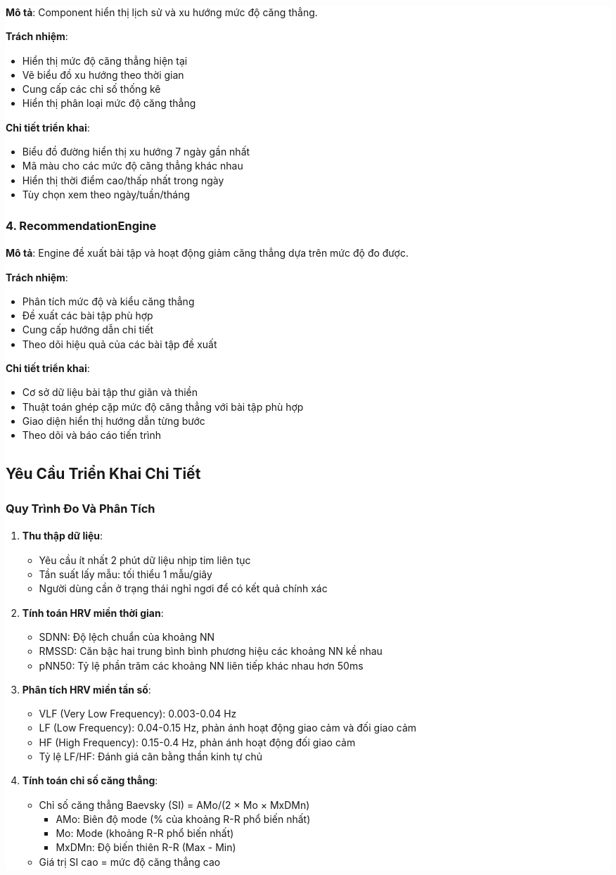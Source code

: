 **Mô tả**: Component hiển thị lịch sử và xu hướng mức độ căng thẳng.

**Trách nhiệm**:
- Hiển thị mức độ căng thẳng hiện tại
- Vẽ biểu đồ xu hướng theo thời gian
- Cung cấp các chỉ số thống kê
- Hiển thị phân loại mức độ căng thẳng

**Chi tiết triển khai**:
- Biểu đồ đường hiển thị xu hướng 7 ngày gần nhất
- Mã màu cho các mức độ căng thẳng khác nhau
- Hiển thị thời điểm cao/thấp nhất trong ngày
- Tùy chọn xem theo ngày/tuần/tháng

### 4. RecommendationEngine

**Mô tả**: Engine đề xuất bài tập và hoạt động giảm căng thẳng dựa trên mức độ đo được.

**Trách nhiệm**:
- Phân tích mức độ và kiểu căng thẳng
- Đề xuất các bài tập phù hợp
- Cung cấp hướng dẫn chi tiết
- Theo dõi hiệu quả của các bài tập đề xuất

**Chi tiết triển khai**:
- Cơ sở dữ liệu bài tập thư giãn và thiền
- Thuật toán ghép cặp mức độ căng thẳng với bài tập phù hợp
- Giao diện hiển thị hướng dẫn từng bước
- Theo dõi và báo cáo tiến trình

## Yêu Cầu Triển Khai Chi Tiết

### Quy Trình Đo Và Phân Tích

1. **Thu thập dữ liệu**:
   - Yêu cầu ít nhất 2 phút dữ liệu nhịp tim liên tục
   - Tần suất lấy mẫu: tối thiểu 1 mẫu/giây
   - Người dùng cần ở trạng thái nghỉ ngơi để có kết quả chính xác

2. **Tính toán HRV miền thời gian**:
   - SDNN: Độ lệch chuẩn của khoảng NN
   - RMSSD: Căn bậc hai trung bình bình phương hiệu các khoảng NN kề nhau
   - pNN50: Tỷ lệ phần trăm các khoảng NN liên tiếp khác nhau hơn 50ms

3. **Phân tích HRV miền tần số**:
   - VLF (Very Low Frequency): 0.003-0.04 Hz
   - LF (Low Frequency): 0.04-0.15 Hz, phản ánh hoạt động giao cảm và đối giao cảm
   - HF (High Frequency): 0.15-0.4 Hz, phản ánh hoạt động đối giao cảm
   - Tỷ lệ LF/HF: Đánh giá cân bằng thần kinh tự chủ

4. **Tính toán chỉ số căng thẳng**:
   - Chỉ số căng thẳng Baevsky (SI) = AMo/(2 × Mo × MxDMn)
     - AMo: Biên độ mode (% của khoảng R-R phổ biến nhất)
     - Mo: Mode (khoảng R-R phổ biến nhất)
     - MxDMn: Độ biến thiên R-R (Max - Min)
   - Giá trị SI cao = mức độ căng thẳng cao
